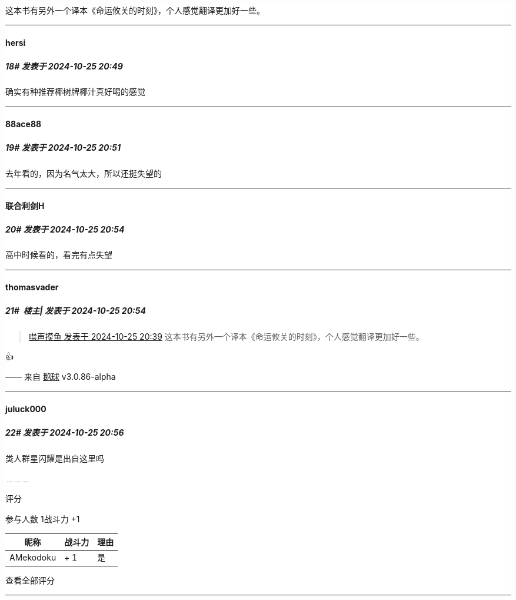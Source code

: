 这本书有另外一个译本《命运攸关的时刻》，个人感觉翻译更加好一些。

*****

####  hersi  
##### 18#       发表于 2024-10-25 20:49

确实有种推荐椰树牌椰汁真好喝的感觉

*****

####  88ace88  
##### 19#       发表于 2024-10-25 20:51

去年看的，因为名气太大，所以还挺失望的

*****

####  联合利剑H  
##### 20#       发表于 2024-10-25 20:54

高中时候看的，看完有点失望

*****

####  thomasvader  
##### 21#         楼主| 发表于 2024-10-25 20:54

<blockquote><a href="httphttps://bbs.saraba1st.com/2b/forum.php?mod=redirect&amp;goto=findpost&amp;pid=66542636&amp;ptid=2204493" target="_blank">噤声摸鱼 发表于 2024-10-25 20:39</a>
这本书有另外一个译本《命运攸关的时刻》，个人感觉翻译更加好一些。</blockquote>
👍

—— 来自 [鹅球](https://www.pgyer.com/xfPejhuq) v3.0.86-alpha

*****

####  juluck000  
##### 22#       发表于 2024-10-25 20:56

类人群星闪耀是出自这里吗

﹍﹍﹍

评分

 参与人数 1战斗力 +1

|昵称|战斗力|理由|
|----|---|---|
| AMekodoku| + 1|是|

查看全部评分

*****
